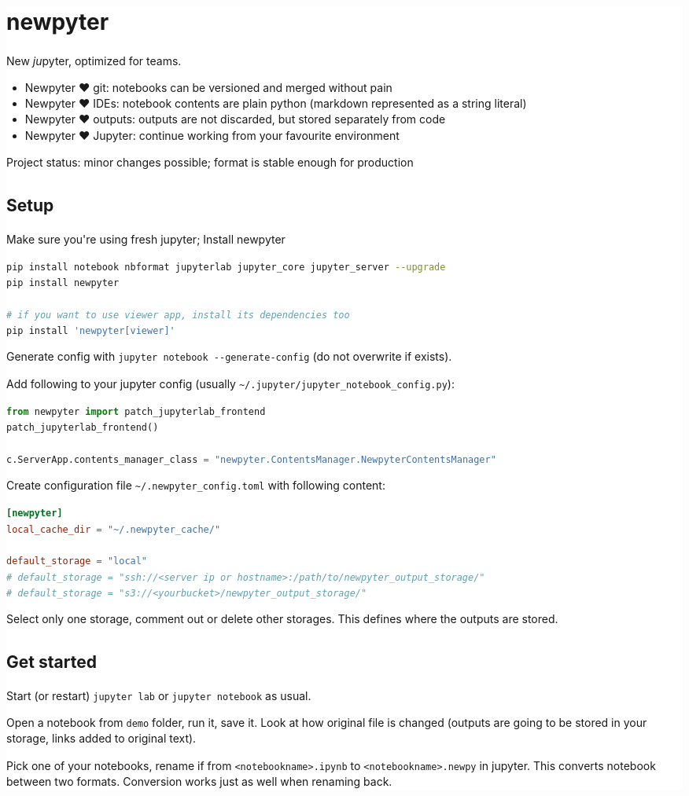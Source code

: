 # newpyter

New *ju*pyter, optimized for teams. 

- Newpyter ❤️ git: notebooks can be versioned and merged without pain
- Newpyter ❤️ IDEs: notebook contents are plain python (markdown represented as a string literal)
- Newpyter ❤️ outputs: outputs are not discarded, but stored separately from code
- Newpyter ❤️ Jupyter: continue working from your favourite environment

Project status: minor changes possible; format is stable enough for production

## Setup

Make sure you're using fresh jupyter; Install newpyter
```bash
pip install notebook nbformat jupyterlab jupyter_core jupyter_server --upgrade
pip install newpyter

# if you want to use viewer app, install its dependencies too
pip install 'newpyter[viewer]'
```


Generate config with `jupyter notebook --generate-config` (do not overwrite if exists).

Add following to your jupyter config (usually `~/.jupyter/jupyter_notebook_config.py`):
```python
from newpyter import patch_jupyterlab_frontend
patch_jupyterlab_frontend()

c.ServerApp.contents_manager_class = "newpyter.ContentsManager.NewpyterContentsManager"
```

Create configuration file `~/.newpyter_config.toml` with following content:
```toml
[newpyter]
local_cache_dir = "~/.newpyter_cache/"

default_storage = "local"
# default_storage = "ssh://<server ip or hostname>:/path/to/newpyter_output_storage/"
# default_storage = "s3://<yourbucket>/newpyter_output_storage/"
```

Select only one storage, comment out or delete other storages.
This defines where the outputs are stored. 

## Get started

Start (or restart) `jupyter lab` or `jupyter notebook` as usual.

Open a notebook from `demo` folder, run it, save it. Look at how original file is changed 
(outputs are going to be stored in your storage, links added to original text). 

Pick one of your notebooks, rename if from `<notebookname>.ipynb` to `<notebookname>.newpy` in jupyter.
This converts notebook between two formats. Conversion works just as well when renaming back.
